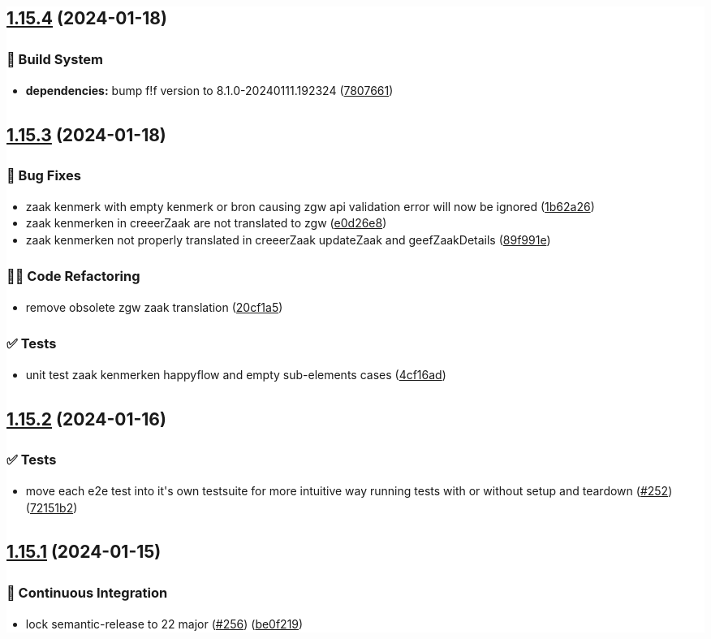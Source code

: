 ## [1.15.4](https://github.com/wearefrank/zaakbrug/compare/v1.15.3...v1.15.4) (2024-01-18)


### 🤖 Build System

* **dependencies:** bump f!f version to 8.1.0-20240111.192324 ([7807661](https://github.com/wearefrank/zaakbrug/commit/780766140d0e95470247b6fa3171e81d8e0ed884))

## [1.15.3](https://github.com/wearefrank/zaakbrug/compare/v1.15.2...v1.15.3) (2024-01-18)


### 🐛 Bug Fixes

* zaak kenmerk with empty kenmerk or bron causing zgw api validation error will now be ignored ([1b62a26](https://github.com/wearefrank/zaakbrug/commit/1b62a265b18c78731e9ac013469da853a1cc4c36))
* zaak kenmerken in creeerZaak are not translated to zgw ([e0d26e8](https://github.com/wearefrank/zaakbrug/commit/e0d26e89c9c2ef2e98f5126c0b62bcfb4cc62a97))
* zaak kenmerken not properly translated in creeerZaak updateZaak and geefZaakDetails ([89f991e](https://github.com/wearefrank/zaakbrug/commit/89f991ed44ac204d07563c375660a97dc74005ad))


### 🧑‍💻 Code Refactoring

* remove obsolete zgw zaak translation ([20cf1a5](https://github.com/wearefrank/zaakbrug/commit/20cf1a5da013393534329fa3975fc323f6525486))


### ✅ Tests

* unit test zaak kenmerken happyflow and empty sub-elements cases ([4cf16ad](https://github.com/wearefrank/zaakbrug/commit/4cf16ad1364cf9040c12d1fe6cf36d83effa7bcf))

## [1.15.2](https://github.com/wearefrank/zaakbrug/compare/v1.15.1...v1.15.2) (2024-01-16)


### ✅ Tests

* move each e2e test into it's own testsuite for more intuitive way running tests with or without setup and teardown ([#252](https://github.com/wearefrank/zaakbrug/issues/252)) ([72151b2](https://github.com/wearefrank/zaakbrug/commit/72151b2dec762a2bc9268959027cbb6643037d3c))

## [1.15.1](https://github.com/wearefrank/zaakbrug/compare/v1.15.0...v1.15.1) (2024-01-15)


### 🔁 Continuous Integration

* lock semantic-release to 22 major ([#256](https://github.com/wearefrank/zaakbrug/issues/256)) ([be0f219](https://github.com/wearefrank/zaakbrug/commit/be0f219ffaf94dabe068adef3deb0b9489901478))

